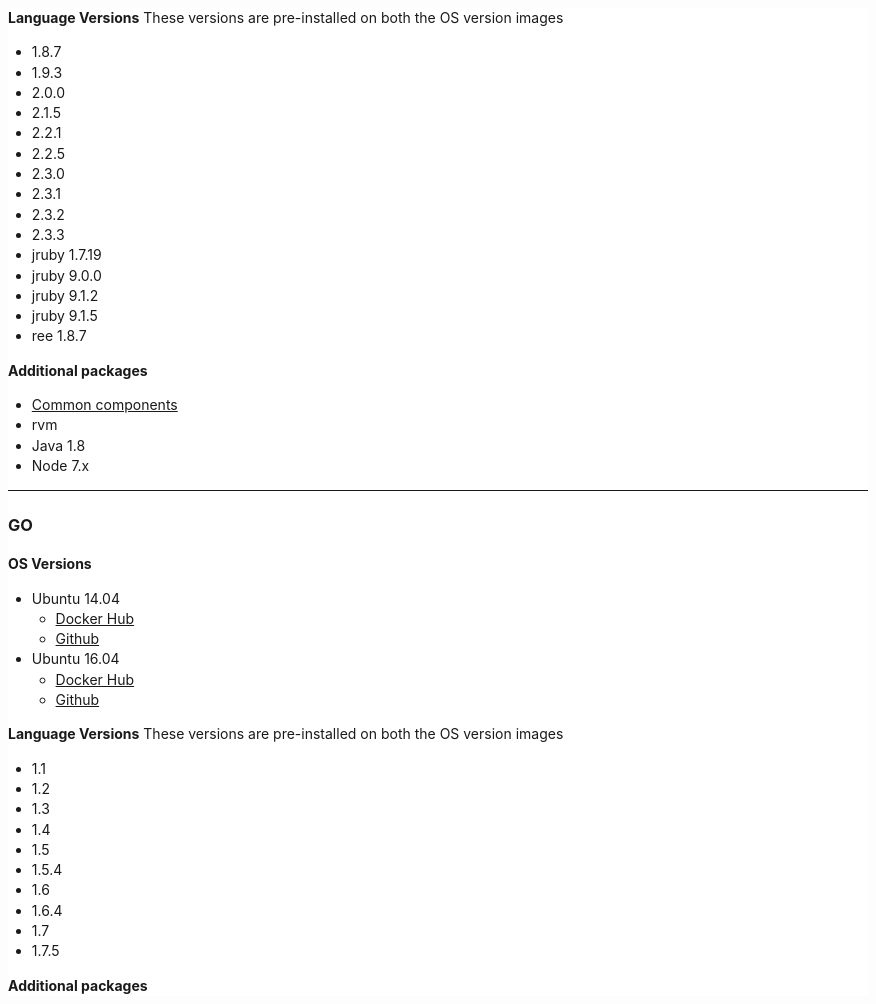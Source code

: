 **Language Versions**
These versions are pre-installed on both the OS version images

* 1.8.7
* 1.9.3
* 2.0.0
* 2.1.5
* 2.2.1
* 2.2.5
* 2.3.0
* 2.3.1
* 2.3.2
* 2.3.3
* jruby 1.7.19
* jruby 9.0.0
* jruby 9.1.2
* jruby 9.1.5
* ree 1.8.7

**Additional packages**

* [Common components](#common-532)
* rvm
* Java 1.8
* Node 7.x

---

<a name="gol-532"></a>
### GO
**OS Versions**

* Ubuntu 14.04
	* [Docker Hub](https://hub.docker.com/r/drydock/u14golall/)
	* [Github](https://github.com/dry-dock/u14golall)
* Ubuntu 16.04
	* [Docker Hub](https://hub.docker.com/r/drydock/u16golall/)
	* [Github](https://github.com/dry-dock/u16golall)

**Language Versions**
These versions are pre-installed on both the OS version images

* 1.1
* 1.2
* 1.3
* 1.4
* 1.5
* 1.5.4
* 1.6
* 1.6.4
* 1.7
* 1.7.5

**Additional packages**
